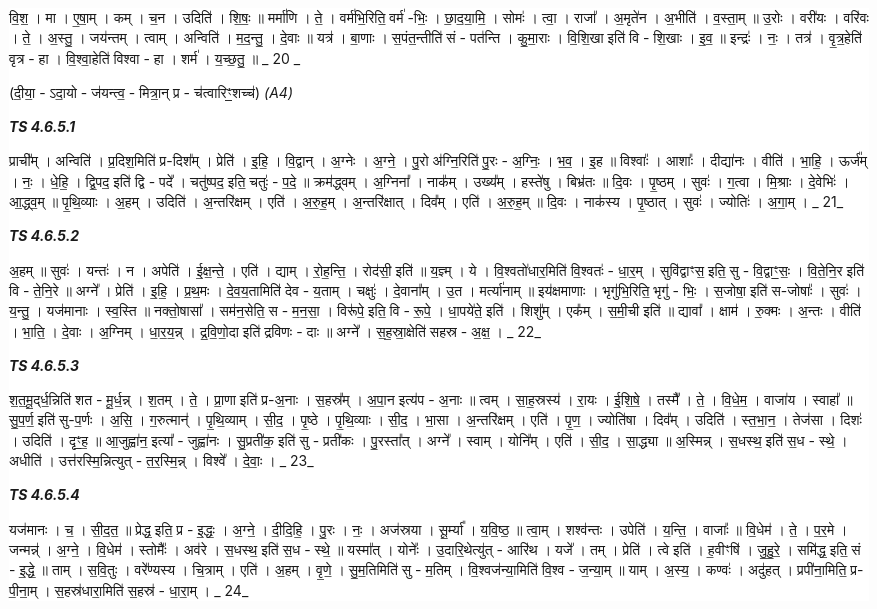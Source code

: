 
वि॒श॒ । मा । ए॒षा॒म् । कम् । च॒न । उदिति॑ । शि॒षः॒ ॥ मर्मा॑णि । ते॒ । वर्म॑भि॒रिति॒ वर्म॑ -भिः॒ । छा॒द॒या॒मि॒ । सोमः॑ । त्वा॒ । राजा᳚ । अ॒मृते॑न । अ॒भीति॑ । व॒स्ता॒म् ॥ उ॒रोः । वरी॑यः । वरि॑वः । ते॒ । अ॒स्तु॒ । जय॑न्तम् । त्वाम् । अन्विति॑ । म॒द॒न्तु॒ । दे॒वाः ॥ यत्र॑ । बा॒णाः । स॒पंत॒न्तीति॑ सं - पत॑न्ति । कु॒मा॒राः । वि॒शि॒खा इति॑ वि - शि॒खाः । इ॒व॒ ॥ इन्द्रः॑ । नः॒ । तत्र॑ । वृ॒त्र॒हेति॑ वृत्र - हा । वि॒श्वा॒हेति॑ विश्वा - हा । शर्म॑ । य॒च्छ॒तु॒ ॥  _ 20 _ 



(दी॒या॒ - ऽदा॒यो - ज॑यन्त्व॒ - मित्रा॒न् प्र - च॑त्वारिꣳ॒॒शच्च॑)  _(A4)_



***TS 4.6.5.1***


प्राची᳚म् । अन्विति॑ । प्र॒दिश॒मिति॑ प्र-दिश᳚म् । प्रेति॑ । इ॒हि॒ । वि॒द्वान् । अ॒ग्नेः । अ॒ग्ने॒ । पु॒रो अ॑ग्नि॒रिति॑ पु॒रः - अ॒ग्निः॒ । भ॒व॒ । इ॒ह ॥ विश्वाः᳚ । आशाः᳚ । दीद्या॑नः । वीति॑ । भा॒हि॒ । ऊर्ज᳚म् । नः॒ । धे॒हि॒ । द्वि॒पद॒ इति॑ द्वि - पदे᳚ । चतु॑ष्पद॒ इति॒ चतुः॑ - प॒दे॒ ॥ क्रम॑द्ध्वम् । अ॒ग्निना᳚ । नाक᳚म् । उख्य᳚म् । हस्ते॑षु । बिभ्र॑तः ॥ दि॒वः । पृ॒ष्ठम् । सुवः॑ । ग॒त्वा । मि॒श्राः । दे॒वेभिः॑ । आ॒द्ध्व॒म् ॥ पृ॒थि॒व्याः । अ॒हम् । उदिति॑ । अ॒न्तरि॑क्षम् । एति॑ । अ॒रु॒ह॒म् । अ॒न्तरि॑क्षात् । दिव᳚म् । एति॑ । अ॒रु॒ह॒म् ॥ दि॒वः । नाक॑स्य । पृ॒ष्ठात् । सुवः॑ । ज्योतिः॑ । अ॒गा॒म् ।  _ 21_ 


***TS 4.6.5.2***


अ॒हम् ॥ सुवः॑ । यन्तः॑ । न । अपेति॑ । ई॒क्ष॒न्ते॒ । एति॑ । द्याम् । रो॒ह॒न्ति॒ । रोद॑सी॒ इति॑ ॥ य॒ज्ञ्म् । ये । वि॒श्वतो॑धार॒मिति॑ वि॒श्वतः॑ - धा॒र॒म् । सुवि॑द्वाꣳस॒ इति॒ सु - वि॒द्वाꣳ॒॒सः॒ । वि॒ते॒नि॒र इति॑ वि - ते॒नि॒रे ॥ अग्ने᳚ । प्रेति॑ । इ॒हि॒ । प्र॒थ॒मः । दे॒व॒य॒तामिति॑ देव - य॒ताम् । चक्षुः॑ । दे॒वाना᳚म् । उ॒त । मर्त्या॑नाम् ॥ इय॑क्षमाणाः । भृगु॑भि॒रिति॒ भृगु॑ - भिः॒ । स॒जोषा॒ इति॑ स-जोषाः᳚ । सुवः॑ । य॒न्तु॒ । यज॑मानाः । स्व॒स्ति ॥ नक्तो॒षासा᳚ । सम॑न॒सेति॒ स - म॒न॒सा॒ । विरू॑पे॒ इति॒ वि - रू॒पे॒ । धा॒पये॑ते॒ इति॑ । शिशु᳚म् । एक᳚म् । स॒मी॒ची इति॑ ॥ द्यावा᳚ । क्षाम॑ । रु॒क्मः । अ॒न्तः । वीति॑ । भा॒ति॒ । दे॒वाः । अ॒ग्निम् । धा॒र॒य॒न्न् । द्र॒वि॒णो॒दा इति॑ द्रविणः - दाः ॥ अग्ने᳚ । स॒ह॒स्रा॒क्षेति॑ सहस्र - अ॒क्ष॒ ।  _ 22_ 


***TS 4.6.5.3***


श॒त॒मू॒द्‌र्ध॒न्निति॑ शत - मू॒र्ध॒न्न् । श॒तम् । ते॒ । प्रा॒णा इति॑ प्र-अ॒नाः । स॒हस्र᳚म् । अ॒पा॒न इत्य॑प - अ॒नाः ॥ त्वम् । सा॒ह॒स्रस्य॑ । रा॒यः । ई॒शि॒षे॒ । तस्मै᳚ । ते॒ । वि॒धे॒म॒ । वाजा॑य । स्वाहा᳚ ॥ सु॒प॒र्ण॒ इति॑ सु-प॒र्णः । अ॒सि॒ । ग॒रुत्मान्॑ । पृ॒थि॒व्याम् । सी॒द॒ । पृ॒ष्ठे । पृ॒थि॒व्याः । सी॒द॒ । भा॒सा । अ॒न्तरि॑क्षम् । एति॑ । पृ॒ण॒ । ज्योति॑षा । दिव᳚म् । उदिति॑ । स्त॒भा॒न॒ । तेज॑सा । दिशः॑ । उदिति॑ । दृꣳ॒॒ह॒ ॥ आ॒जुह्वा॑न॒ इत्या᳚ - जुह्वा॑नः । सु॒प्रती॑क॒ इति॑ सु - प्रती॑कः । पु॒रस्ता᳚त् । अग्ने᳚ । स्वाम् । योनि᳚म् । एति॑ । सी॒द॒ । सा॒द्ध्या ॥ अ॒स्मिन्न् । स॒धस्थ॒ इति॑ स॒ध - स्थे॒ । अधीति॑ । उत्त॑रस्मि॒न्नित्युत् - त॒र॒स्मि॒न्न् । विश्वे᳚ । दे॒वाः॒ ।  _ 23_ 


***TS 4.6.5.4***


यज॑मानः । च॒ । सी॒द॒त॒ ॥ प्रेद्ध॒ इति॒ प्र - इ॒द्धः॒ । अ॒ग्ने॒ । दी॒दि॒हि॒ । पु॒रः । नः॒ । अज॑स्रया । सू॒र्म्या᳚ । य॒वि॒ष्ठ॒ ॥ त्वा॒म् । शश्व॑न्तः । उपेति॑ । य॒न्ति॒ । वाजाः᳚ ॥ वि॒धेम॑ । ते॒ । प॒र॒मे । जन्मन्न्॑ । अ॒ग्ने॒ । वि॒धेम॑ । स्तोमैः᳚ । अव॑रे । स॒धस्थ॒ इति॑ स॒ध - स्थे॒ ॥ यस्मा᳚त् । योनेः᳚ । उ॒दारि॒थेत्यु॑त् - आरि॑थ । यजे᳚ । तम् । प्रेति॑ । त्वे इति॑ । ह॒वीꣳषि॑ । जु॒हु॒रे॒ । समि॑द्ध॒ इति॒ सं - इ॒द्धे॒ ॥ ताम् । स॒वि॒तुः । वरे᳚ण्यस्य । चि॒त्राम् । एति॑ । अ॒हम् । वृ॒णे॒ । सु॒म॒तिमिति॑ सु - म॒तिम् । वि॒श्वज॑न्या॒मिति॑ वि॒श्व - ज॒न्या॒म् ॥ याम् । अ॒स्य॒ । कण्वः॑ । अदु॑हत् । प्रपी॑ना॒मिति॒ प्र-पी॒ना॒म् । स॒हस्र॑धारा॒मिति॑ स॒हस्र॑ - धा॒रा॒म् ।  _ 24_ 

